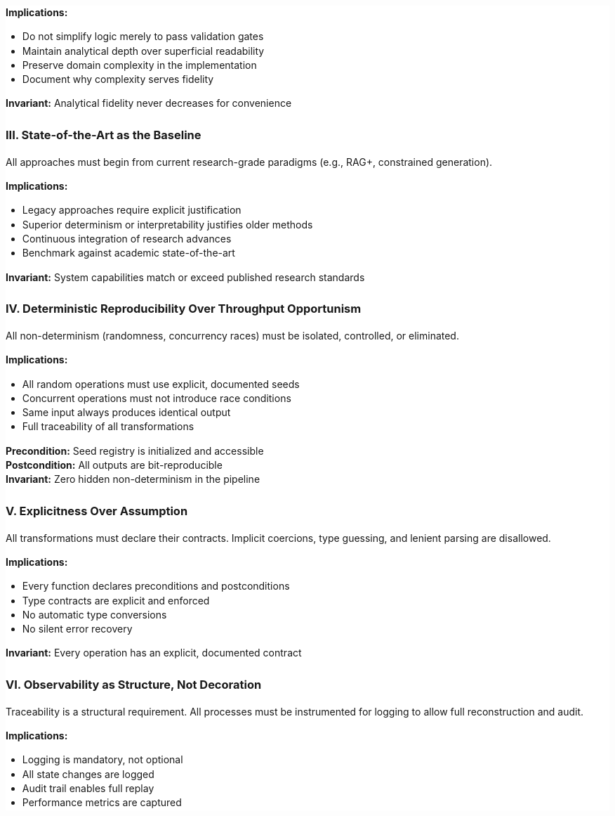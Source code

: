 **Implications:**
- Do not simplify logic merely to pass validation gates
- Maintain analytical depth over superficial readability
- Preserve domain complexity in the implementation
- Document why complexity serves fidelity

**Invariant:** Analytical fidelity never decreases for convenience

### III. State-of-the-Art as the Baseline
All approaches must begin from current research-grade paradigms (e.g., RAG+, constrained generation).

**Implications:**
- Legacy approaches require explicit justification
- Superior determinism or interpretability justifies older methods
- Continuous integration of research advances
- Benchmark against academic state-of-the-art

**Invariant:** System capabilities match or exceed published research standards

### IV. Deterministic Reproducibility Over Throughput Opportunism
All non-determinism (randomness, concurrency races) must be isolated, controlled, or eliminated.

**Implications:**
- All random operations must use explicit, documented seeds
- Concurrent operations must not introduce race conditions
- Same input always produces identical output
- Full traceability of all transformations

**Precondition:** Seed registry is initialized and accessible  
**Postcondition:** All outputs are bit-reproducible  
**Invariant:** Zero hidden non-determinism in the pipeline

### V. Explicitness Over Assumption
All transformations must declare their contracts. Implicit coercions, type guessing, and lenient parsing are disallowed.

**Implications:**
- Every function declares preconditions and postconditions
- Type contracts are explicit and enforced
- No automatic type conversions
- No silent error recovery

**Invariant:** Every operation has an explicit, documented contract

### VI. Observability as Structure, Not Decoration
Traceability is a structural requirement. All processes must be instrumented for logging to allow full reconstruction and audit.

**Implications:**
- Logging is mandatory, not optional
- All state changes are logged
- Audit trail enables full replay
- Performance metrics are captured
